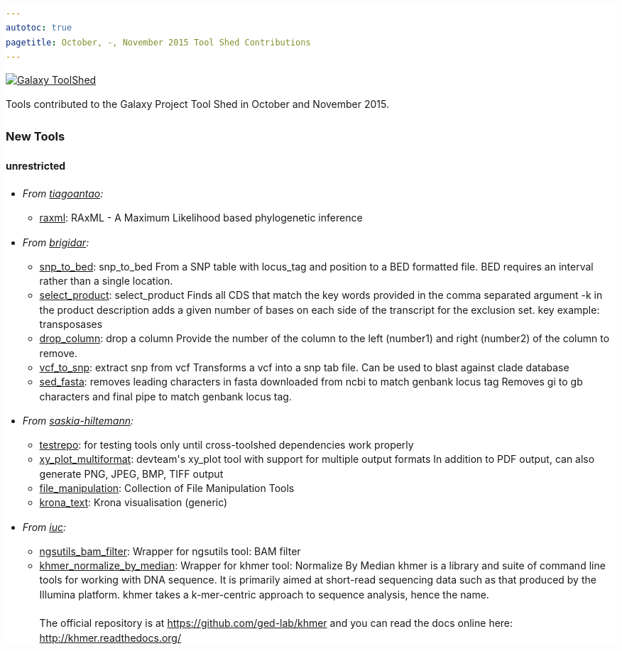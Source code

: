 ```yaml
---
autotoc: true
pagetitle: October, -, November 2015 Tool Shed Contributions
---
```



<div class='right'></div>

<div class='right'><a href='http://toolshed.g2.bx.psu.edu/'><img src='/Images/Logos/ToolShed.jpg' alt='Galaxy ToolShed' width=200 /></a></div>

Tools contributed to the Galaxy Project Tool Shed in October and November 2015.

### New Tools

#### unrestricted

* *From [tiagoantao](https://toolshed.g2.bx.psu.edu/view/tiagoantao):*
  * [raxml](https://toolshed.g2.bx.psu.edu/view/tiagoantao/raxml): RAxML - A Maximum Likelihood based phylogenetic inference 

* *From [brigidar](https://toolshed.g2.bx.psu.edu/view/brigidar):*
  * [snp_to_bed](https://toolshed.g2.bx.psu.edu/view/brigidar/snp_to_bed): snp_to_bed From a SNP table with locus_tag and position to a BED formatted file. BED requires an interval rather than a single location. 
  * [select_product](https://toolshed.g2.bx.psu.edu/view/brigidar/select_product): select_product Finds all CDS that match the key words provided in the comma separated argument -k in the product description adds a given number of bases on each side of the transcript for the exclusion set. key example: transposases
  * [drop_column](https://toolshed.g2.bx.psu.edu/view/brigidar/drop_column): drop a column  Provide the number of the column to the left (number1) and right (number2) of the column to remove.
  * [vcf_to_snp](https://toolshed.g2.bx.psu.edu/view/brigidar/vcf_to_snp): extract snp from vcf Transforms a vcf into a snp tab file. Can be used to blast against clade database
  * [sed_fasta](https://toolshed.g2.bx.psu.edu/view/brigidar/sed_fasta): removes leading characters in fasta downloaded from ncbi to match genbank locus tag Removes gi to gb characters and final pipe to match genbank locus tag. 

* *From [saskia-hiltemann](https://toolshed.g2.bx.psu.edu/view/saskia-hiltemann):*
  * [testrepo](https://toolshed.g2.bx.psu.edu/view/saskia-hiltemann/testrepo): for testing tools only until cross-toolshed dependencies work properly
  * [xy_plot_multiformat](https://toolshed.g2.bx.psu.edu/view/saskia-hiltemann/xy_plot_multiformat): devteam's xy_plot tool with support for multiple output formats In addition to PDF output, can also generate PNG, JPEG, BMP, TIFF output
  * [file_manipulation](https://toolshed.g2.bx.psu.edu/view/saskia-hiltemann/file_manipulation): Collection of File Manipulation Tools 
  * [krona_text](https://toolshed.g2.bx.psu.edu/view/saskia-hiltemann/krona_text): Krona visualisation (generic) 

* *From [iuc](https://toolshed.g2.bx.psu.edu/view/iuc):*
  * [ngsutils_bam_filter](https://toolshed.g2.bx.psu.edu/view/iuc/ngsutils_bam_filter):  Wrapper for ngsutils tool: BAM filter 
  * [khmer_normalize_by_median](https://toolshed.g2.bx.psu.edu/view/iuc/khmer_normalize_by_median): Wrapper for khmer tool: Normalize By Median khmer is a library and suite of command line tools for working with DNA sequence. It is primarily aimed at short-read sequencing data such as that produced by the Illumina platform. khmer takes a k-mer-centric approach to sequence analysis, hence the name.<br /><br /> The official repository is at https://github.com/ged-lab/khmer and you can read the docs online here: http://khmer.readthedocs.org/
